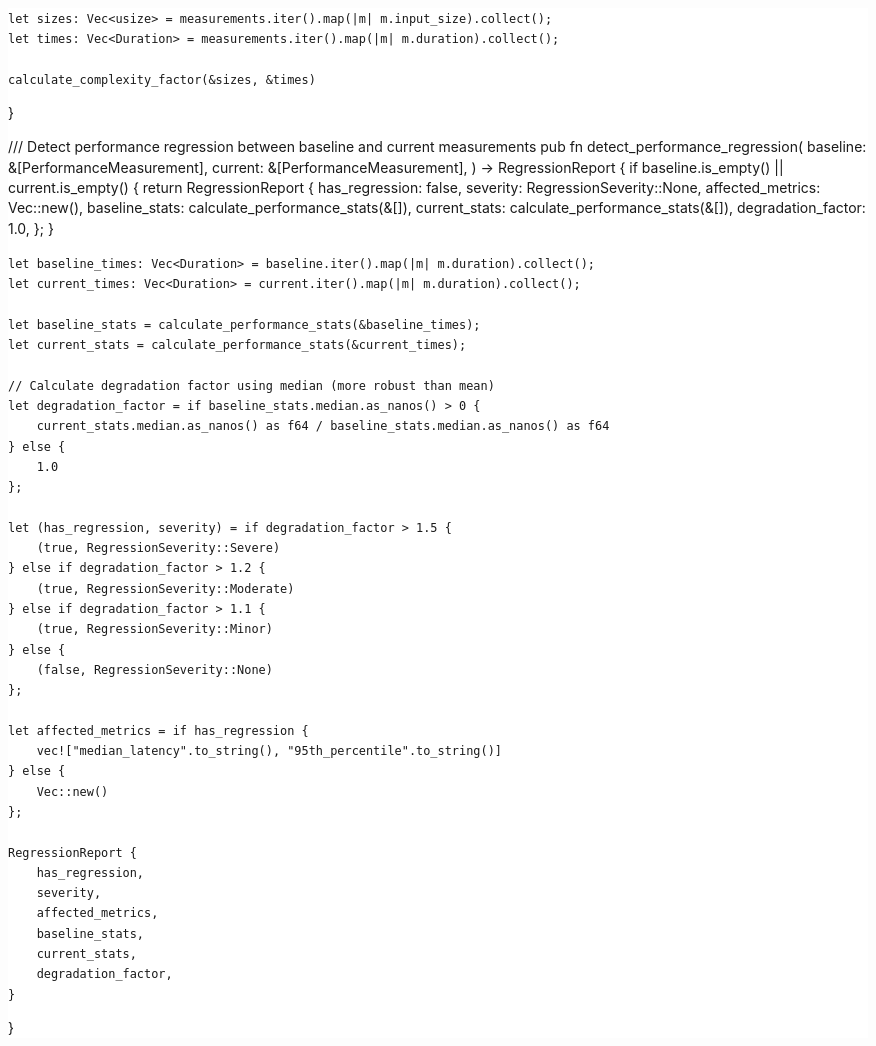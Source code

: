     let sizes: Vec<usize> = measurements.iter().map(|m| m.input_size).collect();
    let times: Vec<Duration> = measurements.iter().map(|m| m.duration).collect();

    calculate_complexity_factor(&sizes, &times)
}

/// Detect performance regression between baseline and current measurements
pub fn detect_performance_regression(
    baseline: &[PerformanceMeasurement],
    current: &[PerformanceMeasurement],
) -> RegressionReport {
    if baseline.is_empty() || current.is_empty() {
        return RegressionReport {
            has_regression: false,
            severity: RegressionSeverity::None,
            affected_metrics: Vec::new(),
            baseline_stats: calculate_performance_stats(&[]),
            current_stats: calculate_performance_stats(&[]),
            degradation_factor: 1.0,
        };
    }

    let baseline_times: Vec<Duration> = baseline.iter().map(|m| m.duration).collect();
    let current_times: Vec<Duration> = current.iter().map(|m| m.duration).collect();

    let baseline_stats = calculate_performance_stats(&baseline_times);
    let current_stats = calculate_performance_stats(&current_times);

    // Calculate degradation factor using median (more robust than mean)
    let degradation_factor = if baseline_stats.median.as_nanos() > 0 {
        current_stats.median.as_nanos() as f64 / baseline_stats.median.as_nanos() as f64
    } else {
        1.0
    };

    let (has_regression, severity) = if degradation_factor > 1.5 {
        (true, RegressionSeverity::Severe)
    } else if degradation_factor > 1.2 {
        (true, RegressionSeverity::Moderate)
    } else if degradation_factor > 1.1 {
        (true, RegressionSeverity::Minor)
    } else {
        (false, RegressionSeverity::None)
    };

    let affected_metrics = if has_regression {
        vec!["median_latency".to_string(), "95th_percentile".to_string()]
    } else {
        Vec::new()
    };

    RegressionReport {
        has_regression,
        severity,
        affected_metrics,
        baseline_stats,
        current_stats,
        degradation_factor,
    }
}
